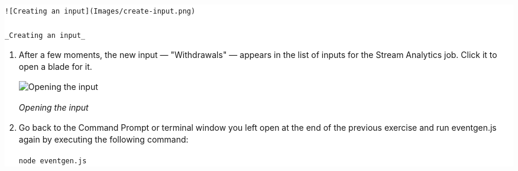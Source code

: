     ![Creating an input](Images/create-input.png)

    _Creating an input_

1. After a few moments, the new input — "Withdrawals" — appears in the list of inputs for the Stream Analytics job. Click it to open a blade for it.

    ![Opening the input](Images/open-input.png)

    _Opening the input_

1. Go back to the Command Prompt or terminal window you left open at the end of the previous exercise and run eventgen.js again by executing the following command:

	```
	node eventgen.js
	```

